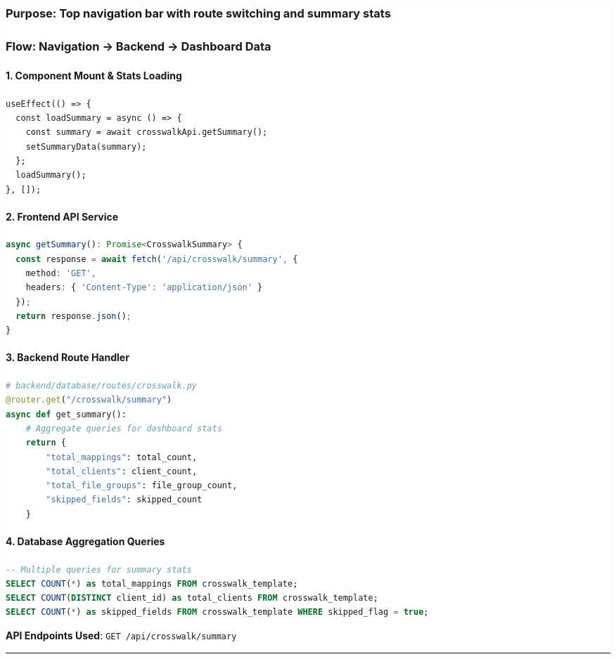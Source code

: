 ### **Purpose**: Top navigation bar with route switching and summary stats

### **Flow**: Navigation → Backend → Dashboard Data

#### **1. Component Mount & Stats Loading**
```tsx
useEffect(() => {
  const loadSummary = async () => {
    const summary = await crosswalkApi.getSummary();
    setSummaryData(summary);
  };
  loadSummary();
}, []);
```

#### **2. Frontend API Service**
```typescript
async getSummary(): Promise<CrosswalkSummary> {
  const response = await fetch('/api/crosswalk/summary', {
    method: 'GET',
    headers: { 'Content-Type': 'application/json' }
  });
  return response.json();
}
```

#### **3. Backend Route Handler**
```python
# backend/database/routes/crosswalk.py
@router.get("/crosswalk/summary")
async def get_summary():
    # Aggregate queries for dashboard stats
    return {
        "total_mappings": total_count,
        "total_clients": client_count,
        "total_file_groups": file_group_count,
        "skipped_fields": skipped_count
    }
```

#### **4. Database Aggregation Queries**
```sql
-- Multiple queries for summary stats
SELECT COUNT(*) as total_mappings FROM crosswalk_template;
SELECT COUNT(DISTINCT client_id) as total_clients FROM crosswalk_template;
SELECT COUNT(*) as skipped_fields FROM crosswalk_template WHERE skipped_flag = true;
```

**API Endpoints Used**: `GET /api/crosswalk/summary`

---

